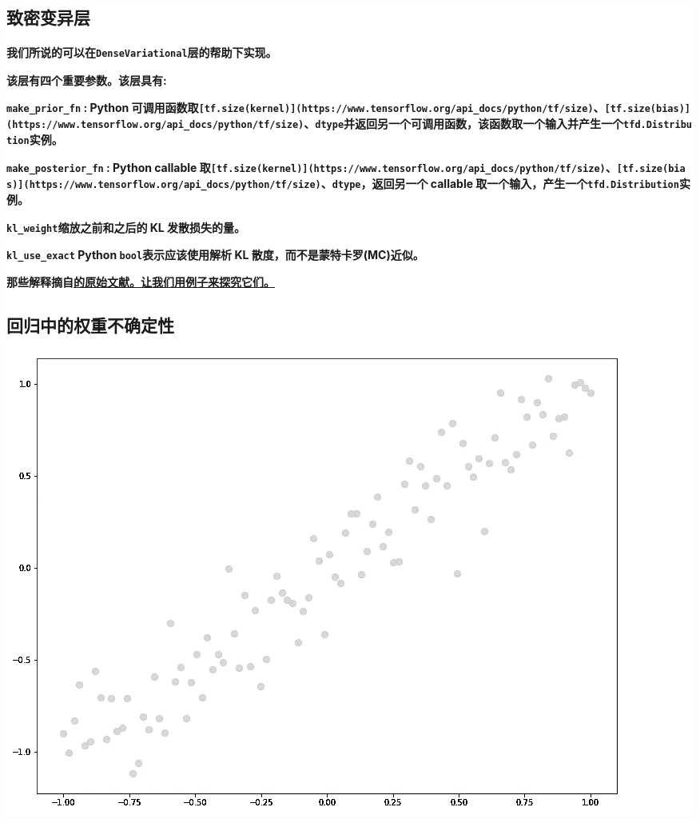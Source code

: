## **致密变异层**

**我们所说的可以在`DenseVariational`层的帮助下实现。**

**该层有四个重要参数。该层具有:**

**`make_prior_fn` : Python 可调用函数取`[tf.size(kernel)](https://www.tensorflow.org/api_docs/python/tf/size)`、`[tf.size(bias)](https://www.tensorflow.org/api_docs/python/tf/size)`、`dtype`并返回另一个可调用函数，该函数取一个输入并产生一个`tfd.Distribution`实例。**

**`make_posterior_fn` : Python callable 取`[tf.size(kernel)](https://www.tensorflow.org/api_docs/python/tf/size)`、`[tf.size(bias)](https://www.tensorflow.org/api_docs/python/tf/size)`、`dtype`，返回另一个 callable 取一个输入，产生一个`tfd.Distribution`实例。**

**`kl_weight`缩放之前和之后的 KL 发散损失的量。**

**`kl_use_exact` Python `bool`表示应该使用解析 KL 散度，而不是蒙特卡罗(MC)近似。**

**那些解释摘自[的原始文献。让我们用例子来探究它们。](https://www.tensorflow.org/probability/api_docs/python/tfp/layers/DenseVariational)**

## **回归中的权重不确定性**

**![](img/6143fb700bb0b51a0d8a1fda394a127b.png)**
